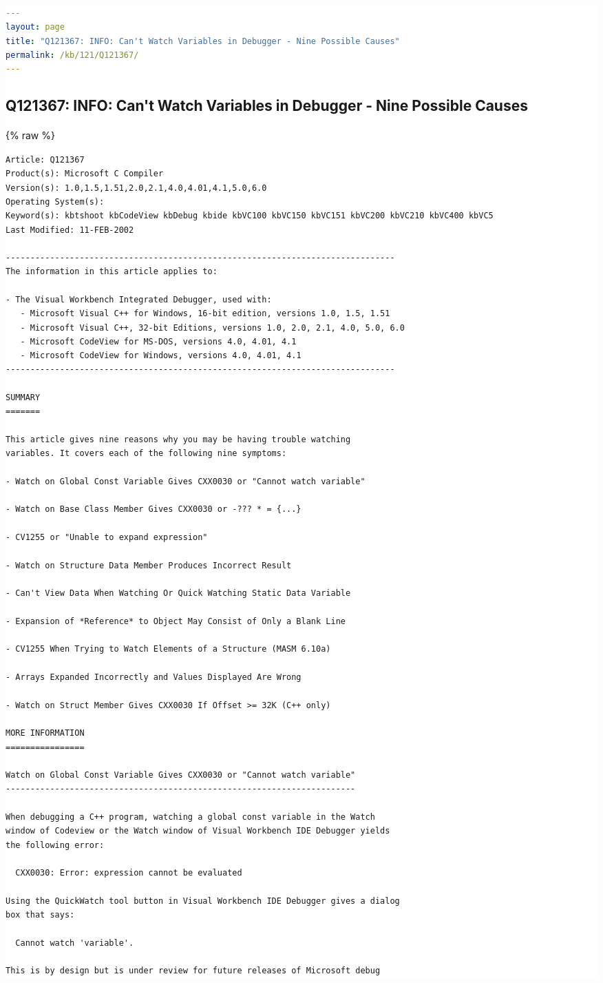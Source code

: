 ```yaml
---
layout: page
title: "Q121367: INFO: Can't Watch Variables in Debugger - Nine Possible Causes"
permalink: /kb/121/Q121367/
---
```


## Q121367: INFO: Can't Watch Variables in Debugger - Nine Possible Causes

{% raw %}

	Article: Q121367
	Product(s): Microsoft C Compiler
	Version(s): 1.0,1.5,1.51,2.0,2.1,4.0,4.01,4.1,5.0,6.0
	Operating System(s): 
	Keyword(s): kbtshoot kbCodeView kbDebug kbide kbVC100 kbVC150 kbVC151 kbVC200 kbVC210 kbVC400 kbVC5
	Last Modified: 11-FEB-2002
	
	-------------------------------------------------------------------------------
	The information in this article applies to:
	
	- The Visual Workbench Integrated Debugger, used with:
	   - Microsoft Visual C++ for Windows, 16-bit edition, versions 1.0, 1.5, 1.51 
	   - Microsoft Visual C++, 32-bit Editions, versions 1.0, 2.0, 2.1, 4.0, 5.0, 6.0 
	   - Microsoft CodeView for MS-DOS, versions 4.0, 4.01, 4.1 
	   - Microsoft CodeView for Windows, versions 4.0, 4.01, 4.1 
	-------------------------------------------------------------------------------
	
	SUMMARY
	=======
	
	This article gives nine reasons why you may be having trouble watching
	variables. It covers each of the following nine symptoms:
	
	- Watch on Global Const Variable Gives CXX0030 or "Cannot watch variable"
	
	- Watch on Base Class Member Gives CXX0030 or -??? * = {...}
	
	- CV1255 or "Unable to expand expression"
	
	- Watch on Structure Data Member Produces Incorrect Result
	
	- Can't View Data When Watching Or Quick Watching Static Data Variable
	
	- Expansion of *Reference* to Object May Consist of Only a Blank Line
	
	- CV1255 When Trying to Watch Elements of a Structure (MASM 6.10a)
	
	- Arrays Expanded Incorrectly and Values Displayed Are Wrong
	
	- Watch on Struct Member Gives CXX0030 If Offset >= 32K (C++ only)
	
	MORE INFORMATION
	================
	
	Watch on Global Const Variable Gives CXX0030 or "Cannot watch variable"
	-----------------------------------------------------------------------
	
	When debugging a C++ program, watching a global const variable in the Watch
	window of Codeview or the Watch window of Visual Workbench IDE Debugger yields
	the following error:
	
	  CXX0030: Error: expression cannot be evaluated
	
	Using the QuickWatch tool button in Visual Workbench IDE Debugger gives a dialog
	box that says:
	
	  Cannot watch 'variable'.
	
	This is by design but is under review for future releases of Microsoft debug